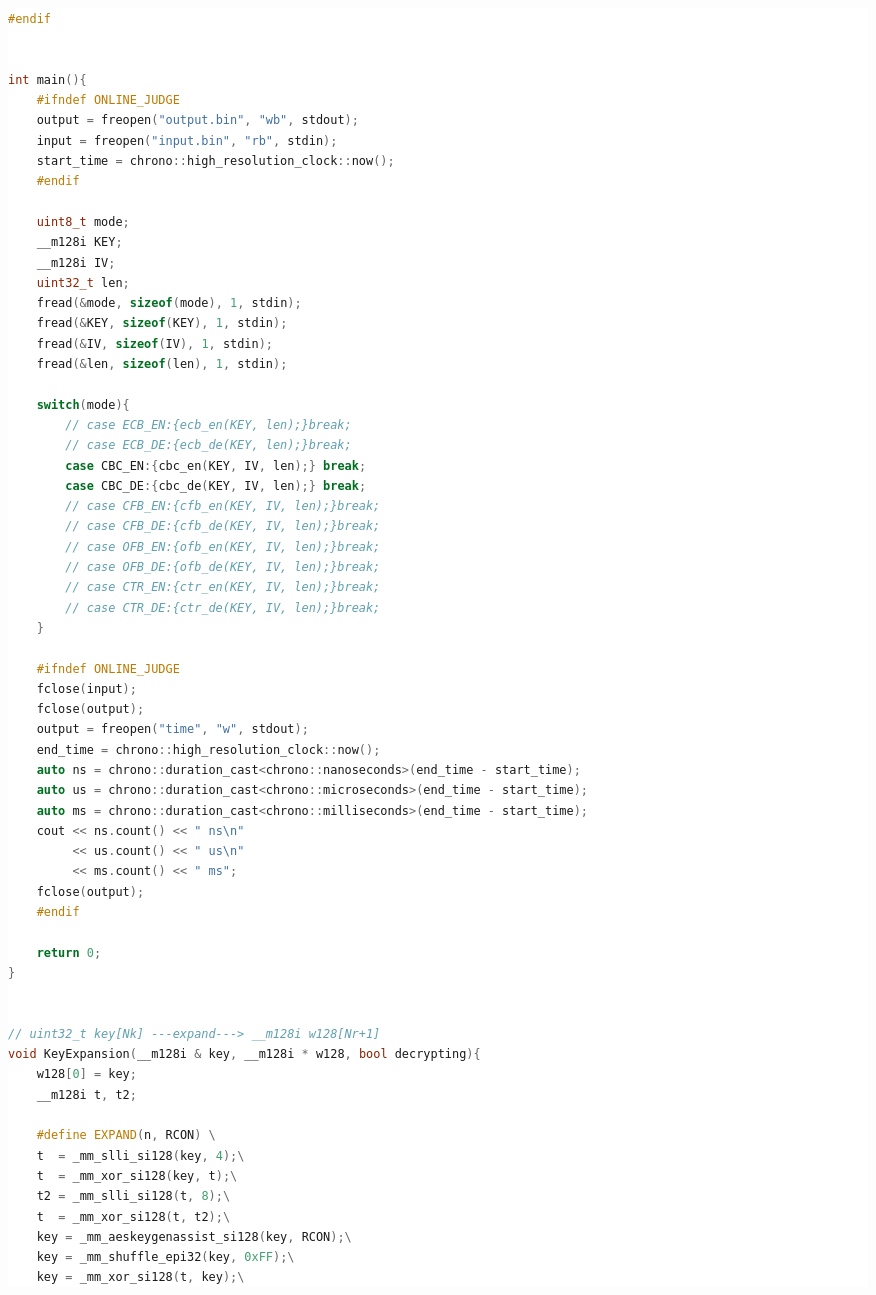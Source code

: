 ```cpp
#endif


int main(){
    #ifndef ONLINE_JUDGE
    output = freopen("output.bin", "wb", stdout);
    input = freopen("input.bin", "rb", stdin);
    start_time = chrono::high_resolution_clock::now();
    #endif

	uint8_t mode;
    __m128i KEY;
    __m128i IV;
    uint32_t len;
    fread(&mode, sizeof(mode), 1, stdin);
    fread(&KEY, sizeof(KEY), 1, stdin);
    fread(&IV, sizeof(IV), 1, stdin);
    fread(&len, sizeof(len), 1, stdin);

    switch(mode){
        // case ECB_EN:{ecb_en(KEY, len);}break;
        // case ECB_DE:{ecb_de(KEY, len);}break;
        case CBC_EN:{cbc_en(KEY, IV, len);} break;
        case CBC_DE:{cbc_de(KEY, IV, len);} break;
        // case CFB_EN:{cfb_en(KEY, IV, len);}break;
        // case CFB_DE:{cfb_de(KEY, IV, len);}break;
        // case OFB_EN:{ofb_en(KEY, IV, len);}break;
        // case OFB_DE:{ofb_de(KEY, IV, len);}break;
        // case CTR_EN:{ctr_en(KEY, IV, len);}break;
        // case CTR_DE:{ctr_de(KEY, IV, len);}break;
    }

    #ifndef ONLINE_JUDGE
    fclose(input);
    fclose(output);
    output = freopen("time", "w", stdout);
    end_time = chrono::high_resolution_clock::now();
    auto ns = chrono::duration_cast<chrono::nanoseconds>(end_time - start_time);
    auto us = chrono::duration_cast<chrono::microseconds>(end_time - start_time);
    auto ms = chrono::duration_cast<chrono::milliseconds>(end_time - start_time);
    cout << ns.count() << " ns\n"
         << us.count() << " us\n"
         << ms.count() << " ms";
    fclose(output);
    #endif

    return 0;
}


// uint32_t key[Nk] ---expand---> __m128i w128[Nr+1]
void KeyExpansion(__m128i & key, __m128i * w128, bool decrypting){
    w128[0] = key;
    __m128i t, t2;

    #define EXPAND(n, RCON) \
    t  = _mm_slli_si128(key, 4);\
    t  = _mm_xor_si128(key, t);\
    t2 = _mm_slli_si128(t, 8);\
    t  = _mm_xor_si128(t, t2);\
    key = _mm_aeskeygenassist_si128(key, RCON);\
    key = _mm_shuffle_epi32(key, 0xFF);\
    key = _mm_xor_si128(t, key);\
```